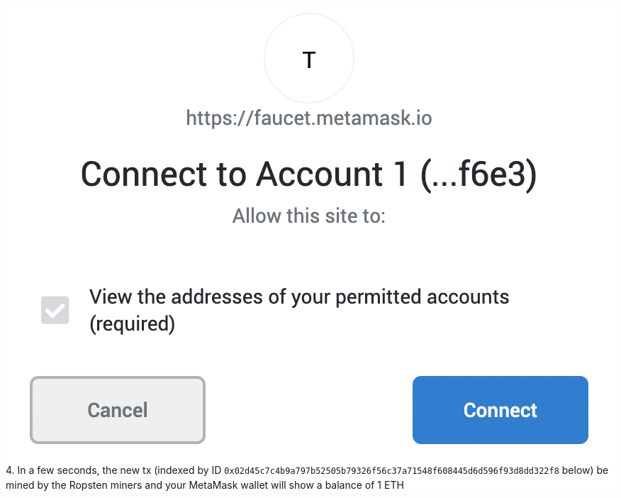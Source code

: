   ![Connect](./images/meta-mask/getting-some-test-ether/05-connect.png)
4. In a few seconds, the new tx (indexed by ID
   `0x02d45c7c4b9a797b52505b79326f56c37a71548f608445d6d596f93d8dd322f8` below) be mined by the
   Ropsten miners and your MetaMask wallet will show a balance of 1 ETH